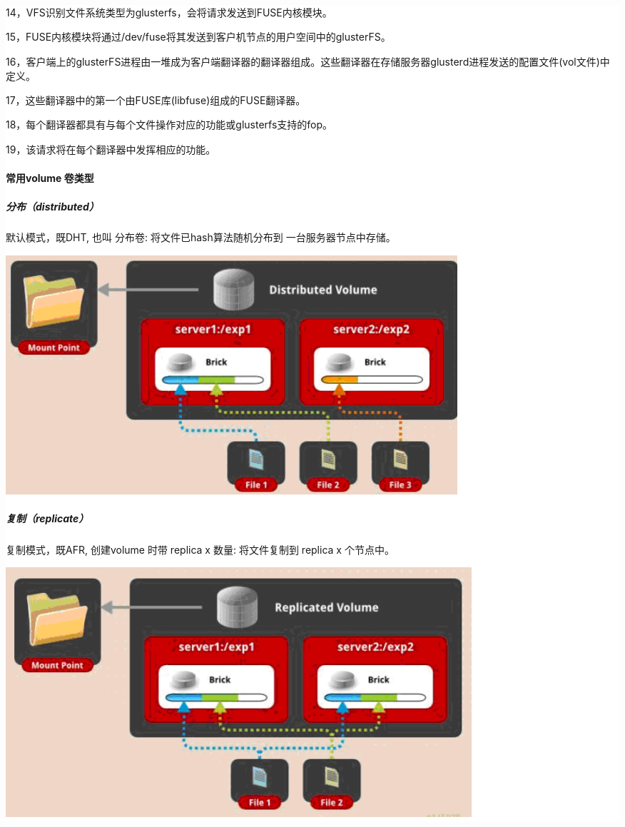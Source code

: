 14，VFS识别文件系统类型为glusterfs，会将请求发送到FUSE内核模块。

15，FUSE内核模块将通过/dev/fuse将其发送到客户机节点的用户空间中的glusterFS。

16，客户端上的glusterFS进程由一堆成为客户端翻译器的翻译器组成。这些翻译器在存储服务器glusterd进程发送的配置文件(vol文件)中定义。

17，这些翻译器中的第一个由FUSE库(libfuse)组成的FUSE翻译器。

18，每个翻译器都具有与每个文件操作对应的功能或glusterfs支持的fop。

19，该请求将在每个翻译器中发挥相应的功能。

#### 常用volume 卷类型

##### 分布（distributed）

默认模式，既DHT, 也叫 分布卷: 将文件已hash算法随机分布到 一台服务器节点中存储。

![1561981331786](/img/1561981331786.png)

##### 复制（replicate）

复制模式，既AFR, 创建volume 时带 replica x 数量: 将文件复制到 replica x 个节点中。

![1561981392564](/img/1561981392564.png)

